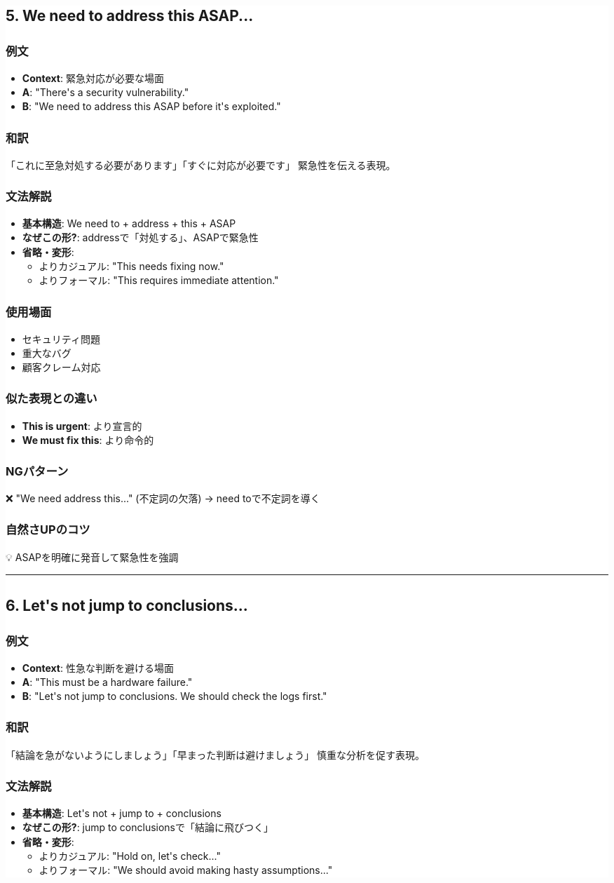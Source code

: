 ## 5. We need to address this ASAP...

### 例文
- **Context**: 緊急対応が必要な場面
- **A**: "There's a security vulnerability."
- **B**: "We need to address this ASAP before it's exploited."

### 和訳
「これに至急対処する必要があります」「すぐに対応が必要です」
緊急性を伝える表現。

### 文法解説
- **基本構造**: We need to + address + this + ASAP
- **なぜこの形?**: addressで「対処する」、ASAPで緊急性
- **省略・変形**:
  - よりカジュアル: "This needs fixing now."
  - よりフォーマル: "This requires immediate attention."

### 使用場面
- セキュリティ問題
- 重大なバグ
- 顧客クレーム対応

### 似た表現との違い
- **This is urgent**: より宣言的
- **We must fix this**: より命令的

### NGパターン
❌ "We need address this..." (不定詞の欠落)
→ need toで不定詞を導く

### 自然さUPのコツ
💡 ASAPを明確に発音して緊急性を強調

---

## 6. Let's not jump to conclusions...

### 例文
- **Context**: 性急な判断を避ける場面
- **A**: "This must be a hardware failure."
- **B**: "Let's not jump to conclusions. We should check the logs first."

### 和訳
「結論を急がないようにしましょう」「早まった判断は避けましょう」
慎重な分析を促す表現。

### 文法解説
- **基本構造**: Let's not + jump to + conclusions
- **なぜこの形?**: jump to conclusionsで「結論に飛びつく」
- **省略・変形**:
  - よりカジュアル: "Hold on, let's check..."
  - よりフォーマル: "We should avoid making hasty assumptions..."
